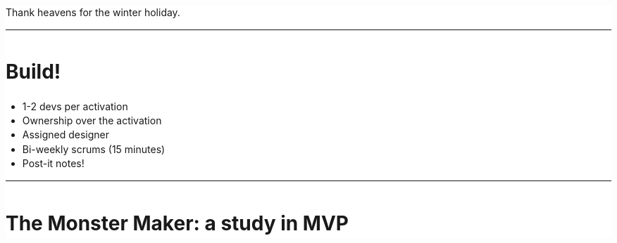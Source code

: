 Thank heavens for the winter holiday.

---

# Build!

* 1-2 devs per activation
* Ownership over the activation
* Assigned designer
* Bi-weekly scrums (15 minutes)
* Post-it notes!

---

# The Monster Maker: a study in MVP
